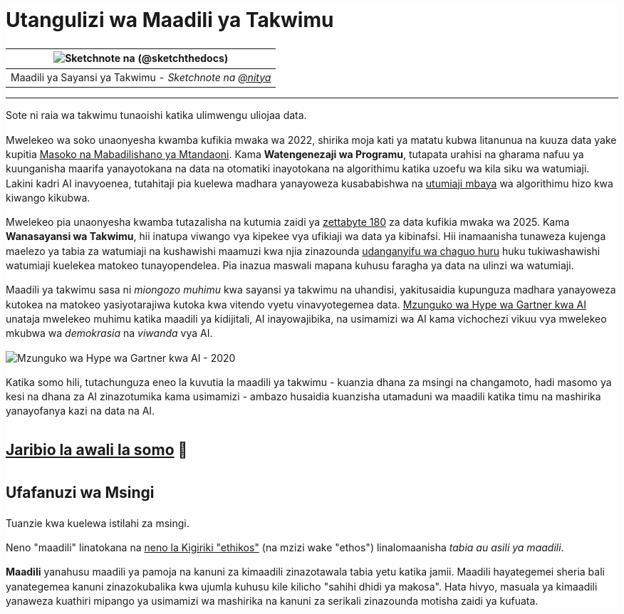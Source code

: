 
# Utangulizi wa Maadili ya Takwimu

|![ Sketchnote na [(@sketchthedocs)](https://sketchthedocs.dev) ](../../sketchnotes/02-Ethics.png)|
|:---:|
| Maadili ya Sayansi ya Takwimu - _Sketchnote na [@nitya](https://twitter.com/nitya)_ |

---

Sote ni raia wa takwimu tunaoishi katika ulimwengu uliojaa data.

Mwelekeo wa soko unaonyesha kwamba kufikia mwaka wa 2022, shirika moja kati ya matatu kubwa litanunua na kuuza data yake kupitia [Masoko na Mabadilishano ya Mtandaoni](https://www.gartner.com/smarterwithgartner/gartner-top-10-trends-in-data-and-analytics-for-2020/). Kama **Watengenezaji wa Programu**, tutapata urahisi na gharama nafuu ya kuunganisha maarifa yanayotokana na data na otomatiki inayotokana na algorithimu katika uzoefu wa kila siku wa watumiaji. Lakini kadri AI inavyoenea, tutahitaji pia kuelewa madhara yanayoweza kusababishwa na [utumiaji mbaya](https://www.youtube.com/watch?v=TQHs8SA1qpk) wa algorithimu hizo kwa kiwango kikubwa.

Mwelekeo pia unaonyesha kwamba tutazalisha na kutumia zaidi ya [zettabyte 180](https://www.statista.com/statistics/871513/worldwide-data-created/) za data kufikia mwaka wa 2025. Kama **Wanasayansi wa Takwimu**, hii inatupa viwango vya kipekee vya ufikiaji wa data ya kibinafsi. Hii inamaanisha tunaweza kujenga maelezo ya tabia za watumiaji na kushawishi maamuzi kwa njia zinazounda [udanganyifu wa chaguo huru](https://www.datasciencecentral.com/profiles/blogs/the-illusion-of-choice) huku tukiwashawishi watumiaji kuelekea matokeo tunayopendelea. Pia inazua maswali mapana kuhusu faragha ya data na ulinzi wa watumiaji.

Maadili ya takwimu sasa ni _miongozo muhimu_ kwa sayansi ya takwimu na uhandisi, yakitusaidia kupunguza madhara yanayoweza kutokea na matokeo yasiyotarajiwa kutoka kwa vitendo vyetu vinavyotegemea data. [Mzunguko wa Hype wa Gartner kwa AI](https://www.gartner.com/smarterwithgartner/2-megatrends-dominate-the-gartner-hype-cycle-for-artificial-intelligence-2020/) unataja mwelekeo muhimu katika maadili ya kidijitali, AI inayowajibika, na usimamizi wa AI kama vichochezi vikuu vya mwelekeo mkubwa wa _demokrasia_ na _viwanda_ vya AI.

![Mzunguko wa Hype wa Gartner kwa AI - 2020](https://images-cdn.newscred.com/Zz1mOWJhNzlkNDA2ZTMxMWViYjRiOGFiM2IyMjQ1YmMwZQ==)

Katika somo hili, tutachunguza eneo la kuvutia la maadili ya takwimu - kuanzia dhana za msingi na changamoto, hadi masomo ya kesi na dhana za AI zinazotumika kama usimamizi - ambazo husaidia kuanzisha utamaduni wa maadili katika timu na mashirika yanayofanya kazi na data na AI.

## [Jaribio la awali la somo](https://purple-hill-04aebfb03.1.azurestaticapps.net/quiz/2) 🎯

## Ufafanuzi wa Msingi

Tuanzie kwa kuelewa istilahi za msingi.

Neno "maadili" linatokana na [neno la Kigiriki "ethikos"](https://en.wikipedia.org/wiki/Ethics) (na mzizi wake "ethos") linalomaanisha _tabia au asili ya maadili_. 

**Maadili** yanahusu maadili ya pamoja na kanuni za kimaadili zinazotawala tabia yetu katika jamii. Maadili hayategemei sheria bali yanategemea kanuni zinazokubalika kwa ujumla kuhusu kile kilicho "sahihi dhidi ya makosa". Hata hivyo, masuala ya kimaadili yanaweza kuathiri mipango ya usimamizi wa mashirika na kanuni za serikali zinazounda motisha zaidi ya kufuata.
